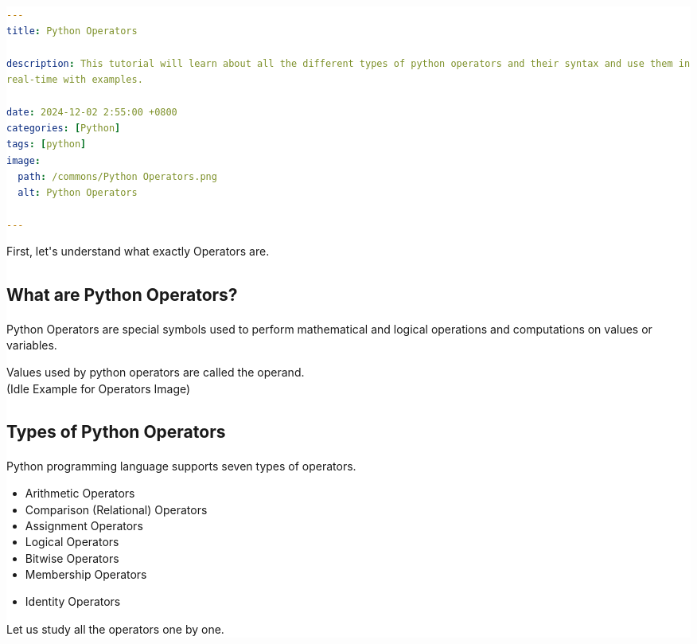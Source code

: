 ```yaml
---
title: Python Operators

description: This tutorial will learn about all the different types of python operators and their syntax and use them in real-time with examples.

date: 2024-12-02 2:55:00 +0800
categories: [Python]
tags: [python]
image:
  path: /commons/Python Operators.png
  alt: Python Operators

---
```



First, let's understand what exactly Operators are.

## What are Python Operators?

Python Operators are special symbols used to perform mathematical and logical operations and computations on values or variables.  

Values used by python operators are called the operand.  
	(Idle Example for Operators Image)

## Types of Python Operators

Python programming language supports seven types of operators.

* Arithmetic Operators  
* Comparison (Relational) Operators  
* Assignment Operators  
* Logical Operators  
* Bitwise Operators  
* Membership Operators  
<script type="text/javascript">
	atOptions = {
		'key' : '98858c4e91885e00ea9926beee01c03e',
		'format' : 'iframe',
		'height' : 90,
		'width' : 728,
		'params' : {}
	};
</script>
<script type="text/javascript" src="//www.highperformanceformat.com/98858c4e91885e00ea9926beee01c03e/invoke.js"></script>
* Identity Operators


Let us study all the operators one by one.
